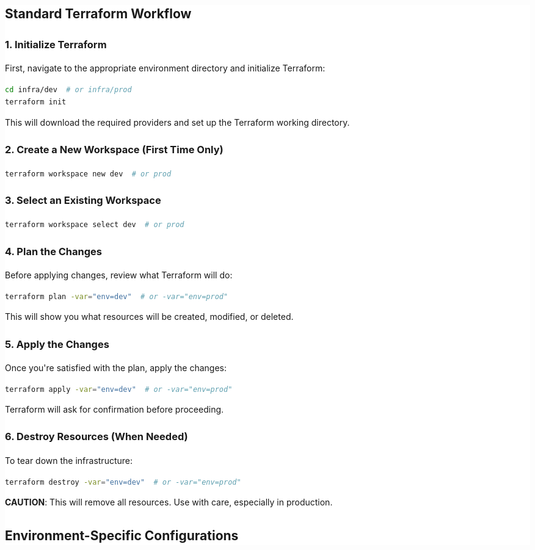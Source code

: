 ## Standard Terraform Workflow

### 1. Initialize Terraform

First, navigate to the appropriate environment directory and initialize Terraform:

```bash
cd infra/dev  # or infra/prod
terraform init
```

This will download the required providers and set up the Terraform working directory.

### 2. Create a New Workspace (First Time Only)

```bash
terraform workspace new dev  # or prod
```

### 3. Select an Existing Workspace

```bash
terraform workspace select dev  # or prod
```

### 4. Plan the Changes

Before applying changes, review what Terraform will do:

```bash
terraform plan -var="env=dev"  # or -var="env=prod"
```

This will show you what resources will be created, modified, or deleted.

### 5. Apply the Changes

Once you're satisfied with the plan, apply the changes:

```bash
terraform apply -var="env=dev"  # or -var="env=prod"
```

Terraform will ask for confirmation before proceeding.

### 6. Destroy Resources (When Needed)

To tear down the infrastructure:

```bash
terraform destroy -var="env=dev"  # or -var="env=prod"
```

**CAUTION**: This will remove all resources. Use with care, especially in production.

## Environment-Specific Configurations
